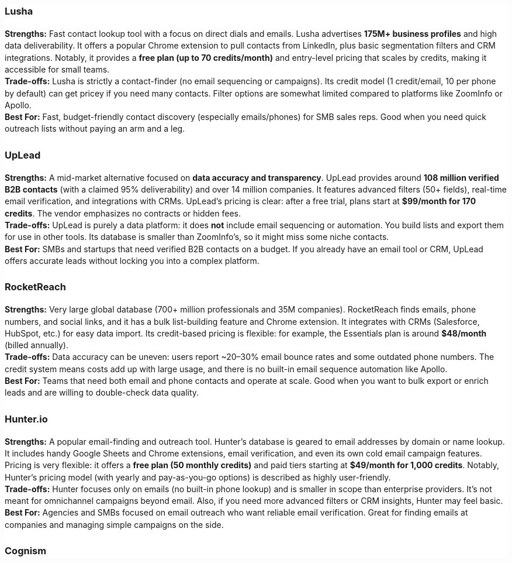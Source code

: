 ### **Lusha**

**Strengths:** Fast contact lookup tool with a focus on direct dials and emails. Lusha advertises **175M+ business profiles** and high data deliverability. It offers a popular Chrome extension to pull contacts from LinkedIn, plus basic segmentation filters and CRM integrations. Notably, it provides a **free plan (up to 70 credits/month)** and entry-level pricing that scales by credits, making it accessible for small teams.  
 **Trade-offs:** Lusha is strictly a contact-finder (no email sequencing or campaigns). Its credit model (1 credit/email, 10 per phone by default) can get pricey if you need many contacts. Filter options are somewhat limited compared to platforms like ZoomInfo or Apollo.  
 **Best For:** Fast, budget-friendly contact discovery (especially emails/phones) for SMB sales reps. Good when you need quick outreach lists without paying an arm and a leg.

### **UpLead**

**Strengths:** A mid-market alternative focused on **data accuracy and transparency**. UpLead provides around **108 million verified B2B contacts** (with a claimed 95% deliverability) and over 14 million companies. It features advanced filters (50+ fields), real-time email verification, and integrations with CRMs. UpLead’s pricing is clear: after a free trial, plans start at **$99/month for 170 credits**. The vendor emphasizes no contracts or hidden fees.  
 **Trade-offs:** UpLead is purely a data platform: it does **not** include email sequencing or automation. You build lists and export them for use in other tools. Its database is smaller than ZoomInfo’s, so it might miss some niche contacts.  
 **Best For:** SMBs and startups that need verified B2B contacts on a budget. If you already have an email tool or CRM, UpLead offers accurate leads without locking you into a complex platform.

### **RocketReach**

**Strengths:** Very large global database (700+ million professionals and 35M companies). RocketReach finds emails, phone numbers, and social links, and it has a bulk list-building feature and Chrome extension. It integrates with CRMs (Salesforce, HubSpot, etc.) for easy data import. Its credit-based pricing is flexible: for example, the Essentials plan is around **$48/month** (billed annually).  
 **Trade-offs:** Data accuracy can be uneven: users report \~20–30% email bounce rates and some outdated phone numbers. The credit system means costs add up with large usage, and there is no built-in email sequence automation like Apollo.  
 **Best For:** Teams that need both email and phone contacts and operate at scale. Good when you want to bulk export or enrich leads and are willing to double-check data quality.

### **Hunter.io**

**Strengths:** A popular email-finding and outreach tool. Hunter’s database is geared to email addresses by domain or name lookup. It includes handy Google Sheets and Chrome extensions, email verification, and even its own cold email campaign features. Pricing is very flexible: it offers a **free plan (50 monthly credits)** and paid tiers starting at **$49/month for 1,000 credits**. Notably, Hunter’s pricing model (with yearly and pay-as-you-go options) is described as highly user-friendly.  
 **Trade-offs:** Hunter focuses only on emails (no built-in phone lookup) and is smaller in scope than enterprise providers. It’s not meant for omnichannel campaigns beyond email. Also, if you need more advanced filters or CRM insights, Hunter may feel basic.  
 **Best For:** Agencies and SMBs focused on email outreach who want reliable email verification. Great for finding emails at companies and managing simple campaigns on the side.

### **Cognism**
